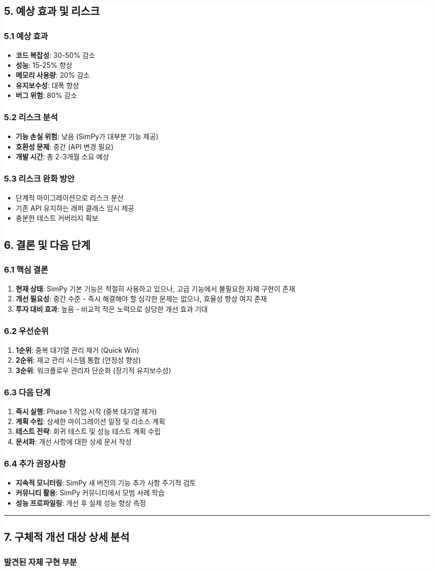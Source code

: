 ## 5. 예상 효과 및 리스크

### 5.1 예상 효과
- **코드 복잡성**: 30-50% 감소
- **성능**: 15-25% 향상
- **메모리 사용량**: 20% 감소
- **유지보수성**: 대폭 향상
- **버그 위험**: 80% 감소

### 5.2 리스크 분석
- **기능 손실 위험**: 낮음 (SimPy가 대부분 기능 제공)
- **호환성 문제**: 중간 (API 변경 필요)
- **개발 시간**: 총 2-3개월 소요 예상

### 5.3 리스크 완화 방안
- 단계적 마이그레이션으로 리스크 분산
- 기존 API 유지하는 래퍼 클래스 임시 제공
- 충분한 테스트 커버리지 확보

## 6. 결론 및 다음 단계

### 6.1 핵심 결론
1. **현재 상태**: SimPy 기본 기능은 적절히 사용하고 있으나, 고급 기능에서 불필요한 자체 구현이 존재
2. **개선 필요성**: 중간 수준 - 즉시 해결해야 할 심각한 문제는 없으나, 효율성 향상 여지 존재
3. **투자 대비 효과**: 높음 - 비교적 적은 노력으로 상당한 개선 효과 기대

### 6.2 우선순위
1. **1순위**: 중복 대기열 관리 제거 (Quick Win)
2. **2순위**: 재고 관리 시스템 통합 (안정성 향상)
3. **3순위**: 워크플로우 관리자 단순화 (장기적 유지보수성)

### 6.3 다음 단계
1. **즉시 실행**: Phase 1 작업 시작 (중복 대기열 제거)
2. **계획 수립**: 상세한 마이그레이션 일정 및 리소스 계획
3. **테스트 전략**: 회귀 테스트 및 성능 테스트 계획 수립
4. **문서화**: 개선 사항에 대한 상세 문서 작성

### 6.4 추가 권장사항
- **지속적 모니터링**: SimPy 새 버전의 기능 추가 사항 주기적 검토
- **커뮤니티 활용**: SimPy 커뮤니티에서 모범 사례 학습
- **성능 프로파일링**: 개선 후 실제 성능 향상 측정

---

## 7. 구체적 개선 대상 상세 분석

### 발견된 자체 구현 부분
